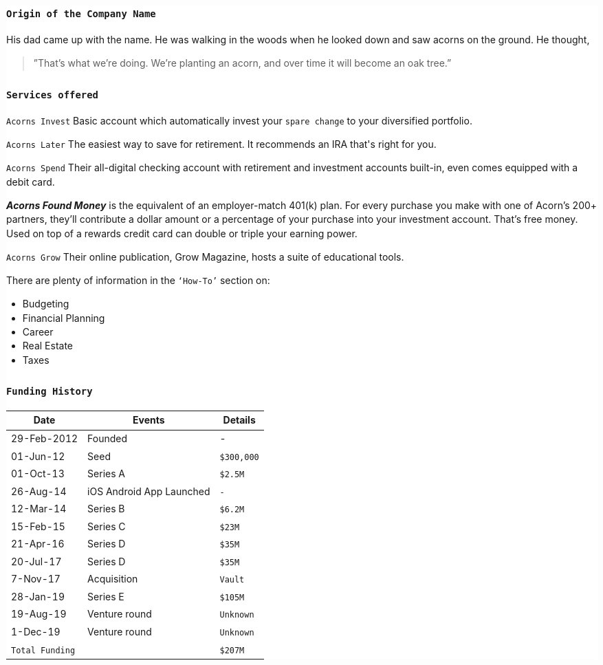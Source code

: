 ### `Origin of the Company Name`

His dad came up with the name. He was walking in the woods when he looked down and saw acorns on the ground. He thought, 
>”That’s what we’re doing. We’re planting an acorn, and over time it will become an oak tree.”

### `Services offered`

`Acorns Invest`
Basic account which automatically invest your `spare change` to your diversified portfolio.

`Acorns Later`
The easiest way to save for retirement. It recommends an IRA that's right for you.

`Acorns Spend`
Their all-digital checking account with retirement and investment accounts built-in, even comes equipped with a debit card.

***Acorns Found Money*** is the equivalent of an employer-match 401(k) plan. For every purchase you make with one of Acorn’s 200+ partners, they’ll contribute a dollar amount or a percentage of your purchase into your investment account. That’s free money. Used on top of a rewards credit card can double or triple your earning power.

`Acorns Grow`
Their online publication, Grow Magazine, hosts a suite of educational tools.

There are plenty of information in the `‘How-To’` section on:

- Budgeting
- Financial Planning
- Career
- Real Estate
- Taxes

### `Funding History`

| Date | Events | Details
| ----------- | ----------- | ----------- |
| 29-Feb-2012 | Founded | -
| 01-Jun-12|Seed| `$300,000`
| 01-Oct-13|Series A| `$2.5M`
| 26-Aug-14 | iOS Android App Launched | `-`
| 12-Mar-14 | Series B | `$6.2M`
| 15-Feb-15	| Series C | `$23M`
| 21-Apr-16	| Series D | `$35M`
| 20-Jul-17	| Series D | `$35M`
| 7-Nov-17 | Acquisition | `Vault`	
| 28-Jan-19	| Series E | `$105M` 
| 19-Aug-19	| Venture round | `Unknown`
| 1-Dec-19	| Venture round | `Unknown`
|`Total Funding`||`$207M`|
